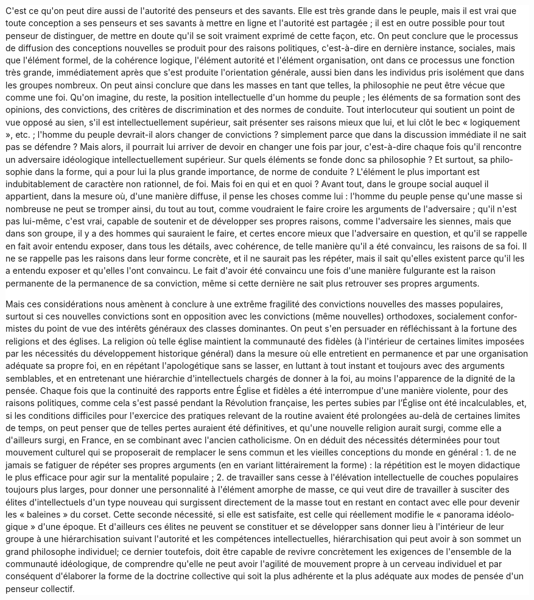 C'est ce qu'on peut dire aussi de l'autorité des penseurs et des savants. Elle est très grande dans le peuple, mais il est vrai que toute conception a ses penseurs et ses savants à mettre en ligne et l'autorité est partagée ; il est en outre possible pour tout penseur de distinguer, de mettre en doute qu'il se soit vraiment exprimé de cette façon, etc. On peut conclure que le processus de diffusion des conceptions nouvelles se produit pour des raisons politiques, c'est-à-dire en dernière instance, sociales, mais que l'élément formel, de la cohérence logique, l'élément autorité et l'élément organisa­tion, ont dans ce processus une fonction très grande, immédiatement après que s'est produite l'orientation générale, aussi bien dans les individus pris isolément que dans les groupes nombreux. On peut ainsi conclure que dans les masses en tant que telles, la philosophie ne peut être vécue que comme une foi. Qu'on imagine, du reste, la position intellectuelle d'un homme du peuple ; les éléments de sa formation sont des opinions, des convictions, des critères de discrimination et des normes de conduite. Tout interlocuteur qui soutient un point de vue opposé au sien, s'il est intellectuelle­ment supérieur, sait présenter ses raisons mieux que lui, et lui clôt le bec « logi­quement », etc. ; l'homme du peuple devrait-il alors changer de convictions ? simple­ment parce que dans la discussion immédiate il ne sait pas se défendre ? Mais alors, il pourrait lui arriver de devoir en changer une fois par jour, c'est-à-dire chaque fois qu'il rencontre un adversaire idéologique intellectuellement supérieur. Sur quels éléments se fonde donc sa philosophie ? Et surtout, sa philo­sophie dans la forme, qui a pour lui la plus grande importance, de norme de conduite ? L'élément le plus impor­tant est indubitablement de caractère non rationnel, de foi. Mais foi en qui et en quoi ? Avant tout, dans le groupe social auquel il appartient, dans la mesure où, d'une manière diffuse, il pense les choses comme lui : l'homme du peuple pense qu'une masse si nombreuse ne peut se tromper ainsi, du tout au tout, comme voudraient le faire croire les arguments de l'adversaire ; qu'il n'est pas lui-même, c'est vrai, capable de soutenir et de développer ses propres raisons, comme l'adversaire les siennes, mais que dans son groupe, il y a des hommes qui sauraient le faire, et certes encore mieux que l'adversaire en question, et qu'il se rappelle en fait avoir entendu exposer, dans tous les détails, avec cohérence, de telle manière qu'il a été convaincu, les raisons de sa foi. Il ne se rappelle pas les raisons dans leur forme concrète, et il ne saurait pas les répéter, mais il sait qu'elles existent parce qu'il les a entendu exposer et qu'elles l'ont convaincu. Le fait d'avoir été convaincu une fois d'une manière fulgurante est la raison permanente de la permanence de sa conviction, même si cette dernière ne sait plus retrouver ses propres arguments. 

Mais ces considérations nous amènent à conclure à une extrême fragilité des con­victions nouvelles des masses populaires, surtout si ces nouvelles convictions sont en opposition avec les convictions (même nouvelles) orthodoxes, socialement confor­mistes du point de vue des intérêts généraux des classes dominantes. On peut s'en persuader en réfléchissant à la fortune des religions et des églises. La religion où telle église maintient la communauté des fidèles (à l'intérieur de certaines limites imposées par les nécessités du développement historique général) dans la mesure où elle entre­tient en permanence et par une organisation adéquate sa propre foi, en en répétant l'apologétique sans se lasser, en luttant à tout instant et toujours avec des arguments semblables, et en entretenant une hiérarchie d'intellectuels chargés de donner à la foi, au moins l'apparence de la dignité de la pensée. Chaque fois que la continuité des rapports entre Église et fidèles a été interrompue d'une manière violente, pour des raisons politiques, comme cela s'est passé pendant la Révolution française, les pertes subies par l’Église ont été incalculables, et, si les conditions difficiles pour l'exercice des pratiques relevant de la routine avaient été prolongées au-delà de certaines limites de temps, on peut penser que de telles pertes auraient été définitives, et qu'une nou­velle religion aurait surgi, comme elle a d'ailleurs surgi, en France, en se combinant avec l'ancien catholicisme. On en déduit des nécessités déterminées pour tout mouve­ment culturel qui se proposerait de remplacer le sens commun et les vieilles concep­tions du monde en général : 1. de ne jamais se fatiguer de répéter ses propres argu­ments (en en variant littérairement la forme) : la répétition est le moyen didactique le plus efficace pour agir sur la mentalité populaire ; 2. de travailler sans cesse à l'éléva­tion intellectuelle de couches populaires toujours plus larges, pour donner une personnalité à l'élément amorphe de masse, ce qui veut dire de travailler à susciter des élites d'intellectuels d'un type nouveau qui surgissent directement de la masse tout en restant en contact avec elle pour devenir les « balei­nes » du corset. Cette seconde nécessité, si elle est satisfaite, est celle qui réellement modifie le « panorama idéolo­gique » d'une époque. Et d'ailleurs ces élites ne peuvent se constituer et se développer sans donner lieu à l'intérieur de leur groupe à une hiérarchisation suivant l'autorité et les compétences intellectuelles, hiérarchisa­tion qui peut avoir à son sommet un grand philosophe individuel; ce dernier toutefois, doit être capable de revivre concrètement les exigences de l'ensemble de la commu­nauté idéologique, de comprendre qu'elle ne peut avoir l'agilité de mouvement propre à un cerveau individuel et par conséquent d'élaborer la forme de la doctrine collective qui soit la plus adhérente et la plus adéquate aux modes de pensée d'un penseur collectif. 
